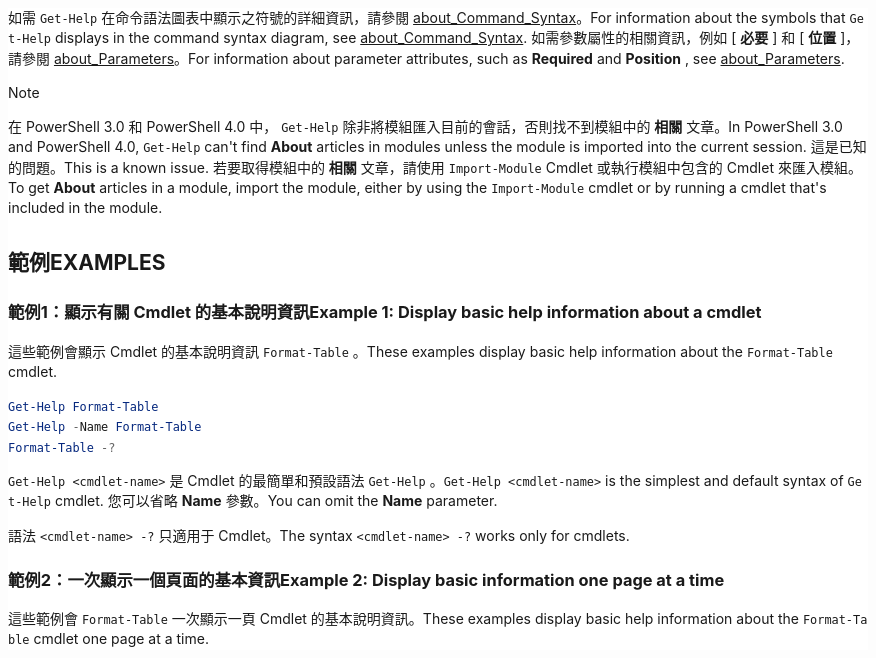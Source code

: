 <span data-ttu-id="72abc-137">如需 `Get-Help` 在命令語法圖表中顯示之符號的詳細資訊，請參閱 [about_Command_Syntax](./About/about_Command_Syntax.md)。</span><span class="sxs-lookup"><span data-stu-id="72abc-137">For information about the symbols that `Get-Help` displays in the command syntax diagram, see [about_Command_Syntax](./About/about_Command_Syntax.md).</span></span>
<span data-ttu-id="72abc-138">如需參數屬性的相關資訊，例如 [ **必要** ] 和 [ **位置** ]，請參閱 [about_Parameters](./About/about_Parameters.md)。</span><span class="sxs-lookup"><span data-stu-id="72abc-138">For information about parameter attributes, such as **Required** and **Position** , see [about_Parameters](./About/about_Parameters.md).</span></span>

>[!NOTE]
> <span data-ttu-id="72abc-139">在 PowerShell 3.0 和 PowerShell 4.0 中， `Get-Help` 除非將模組匯入目前的會話，否則找不到模組中的 **相關** 文章。</span><span class="sxs-lookup"><span data-stu-id="72abc-139">In PowerShell 3.0 and PowerShell 4.0, `Get-Help` can't find **About** articles in modules unless the module is imported into the current session.</span></span> <span data-ttu-id="72abc-140">這是已知的問題。</span><span class="sxs-lookup"><span data-stu-id="72abc-140">This is a known issue.</span></span> <span data-ttu-id="72abc-141">若要取得模組中的 **相關** 文章，請使用 `Import-Module` Cmdlet 或執行模組中包含的 Cmdlet 來匯入模組。</span><span class="sxs-lookup"><span data-stu-id="72abc-141">To get **About** articles in a module, import the module, either by using the `Import-Module` cmdlet or by running a cmdlet that's included in the module.</span></span>

## <span data-ttu-id="72abc-142">範例</span><span class="sxs-lookup"><span data-stu-id="72abc-142">EXAMPLES</span></span>

### <span data-ttu-id="72abc-143">範例1：顯示有關 Cmdlet 的基本說明資訊</span><span class="sxs-lookup"><span data-stu-id="72abc-143">Example 1: Display basic help information about a cmdlet</span></span>

<span data-ttu-id="72abc-144">這些範例會顯示 Cmdlet 的基本說明資訊 `Format-Table` 。</span><span class="sxs-lookup"><span data-stu-id="72abc-144">These examples display basic help information about the `Format-Table` cmdlet.</span></span>

```powershell
Get-Help Format-Table
Get-Help -Name Format-Table
Format-Table -?
```

<span data-ttu-id="72abc-145">`Get-Help <cmdlet-name>` 是 Cmdlet 的最簡單和預設語法 `Get-Help` 。</span><span class="sxs-lookup"><span data-stu-id="72abc-145">`Get-Help <cmdlet-name>` is the simplest and default syntax of `Get-Help` cmdlet.</span></span> <span data-ttu-id="72abc-146">您可以省略 **Name** 參數。</span><span class="sxs-lookup"><span data-stu-id="72abc-146">You can omit the **Name** parameter.</span></span>

<span data-ttu-id="72abc-147">語法 `<cmdlet-name> -?` 只適用于 Cmdlet。</span><span class="sxs-lookup"><span data-stu-id="72abc-147">The syntax `<cmdlet-name> -?` works only for cmdlets.</span></span>

### <span data-ttu-id="72abc-148">範例2：一次顯示一個頁面的基本資訊</span><span class="sxs-lookup"><span data-stu-id="72abc-148">Example 2: Display basic information one page at a time</span></span>

<span data-ttu-id="72abc-149">這些範例會 `Format-Table` 一次顯示一頁 Cmdlet 的基本說明資訊。</span><span class="sxs-lookup"><span data-stu-id="72abc-149">These examples display basic help information about the `Format-Table` cmdlet one page at a time.</span></span>
